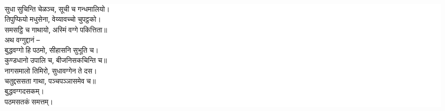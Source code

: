 सुधा सुचिन्ति चेळञ्च, सूची च गन्धमालियो।  
तिपुप्फियो मधुसेना, वेय्यावच्चो चुपट्ठको।  
समसट्ठि च गाथायो, अस्मिं वग्गे पकित्तिता॥  
अथ वग्गुद्दानं –  
बुद्धवग्गो हि पठमो, सीहासनि सुभूति च।  
कुण्डधानो उपालि च, बीजनिसकचिन्ति च॥  
नागसमालो तिमिरो, सुधावग्गेन ते दस।  
चतुद्दससता गाथा, पञ्चपञ्ञासमेव च॥  
बुद्धवग्गदसकम्।  
पठमसतकं समत्तम्।  